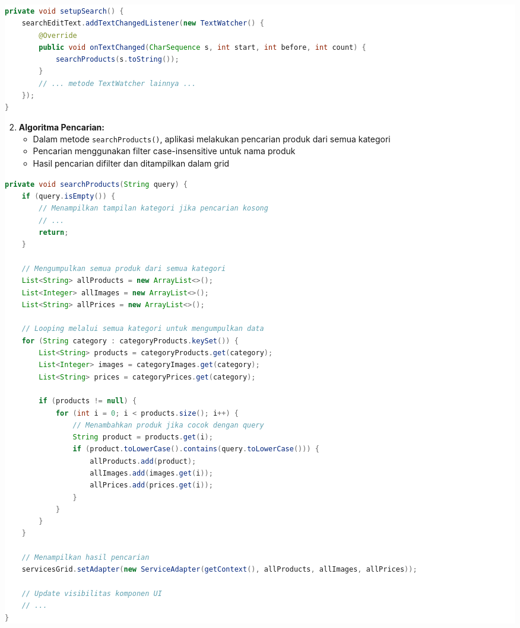 ```java
private void setupSearch() {
    searchEditText.addTextChangedListener(new TextWatcher() {
        @Override
        public void onTextChanged(CharSequence s, int start, int before, int count) {
            searchProducts(s.toString());
        }
        // ... metode TextWatcher lainnya ...
    });
}
```

2. **Algoritma Pencarian:**
   - Dalam metode `searchProducts()`, aplikasi melakukan pencarian produk dari semua kategori
   - Pencarian menggunakan filter case-insensitive untuk nama produk
   - Hasil pencarian difilter dan ditampilkan dalam grid

```java
private void searchProducts(String query) {
    if (query.isEmpty()) {
        // Menampilkan tampilan kategori jika pencarian kosong
        // ...
        return;
    }

    // Mengumpulkan semua produk dari semua kategori
    List<String> allProducts = new ArrayList<>();
    List<Integer> allImages = new ArrayList<>();
    List<String> allPrices = new ArrayList<>();
    
    // Looping melalui semua kategori untuk mengumpulkan data
    for (String category : categoryProducts.keySet()) {
        List<String> products = categoryProducts.get(category);
        List<Integer> images = categoryImages.get(category);
        List<String> prices = categoryPrices.get(category);
        
        if (products != null) {
            for (int i = 0; i < products.size(); i++) {
                // Menambahkan produk jika cocok dengan query
                String product = products.get(i);
                if (product.toLowerCase().contains(query.toLowerCase())) {
                    allProducts.add(product);
                    allImages.add(images.get(i));
                    allPrices.add(prices.get(i));
                }
            }
        }
    }
    
    // Menampilkan hasil pencarian
    servicesGrid.setAdapter(new ServiceAdapter(getContext(), allProducts, allImages, allPrices));
    
    // Update visibilitas komponen UI
    // ...
}
```
